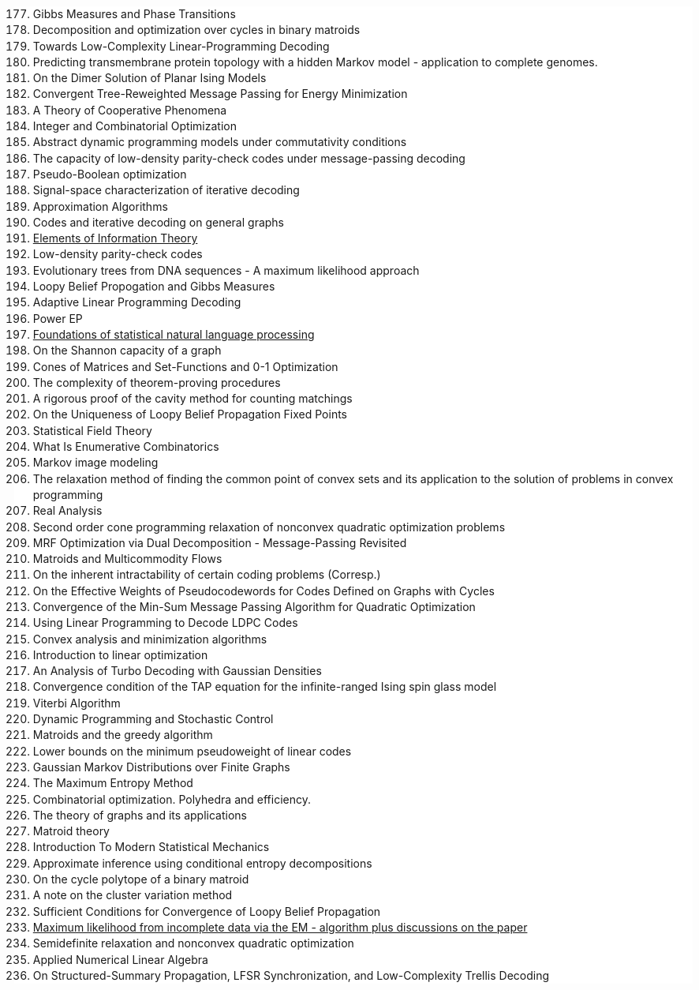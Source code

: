 177. Gibbs Measures and Phase Transitions
178. Decomposition and optimization over cycles in binary matroids
179. Towards Low-Complexity Linear-Programming Decoding
180. Predicting transmembrane protein topology with a hidden Markov model - application to complete genomes.
181. On the Dimer Solution of Planar Ising Models
182. Convergent Tree-Reweighted Message Passing for Energy Minimization
183. A Theory of Cooperative Phenomena
184. Integer and Combinatorial Optimization
185. Abstract dynamic programming models under commutativity conditions
186. The capacity of low-density parity-check codes under message-passing decoding
187. Pseudo-Boolean optimization
188. Signal-space characterization of iterative decoding
189. Approximation Algorithms
190. Codes and iterative decoding on general graphs
191. [Elements of Information Theory](1991-elements-of-information-theory.md)
192. Low-density parity-check codes
193. Evolutionary trees from DNA sequences - A maximum likelihood approach
194. Loopy Belief Propogation and Gibbs Measures
195. Adaptive Linear Programming Decoding
196. Power EP
197. [Foundations of statistical natural language processing](2002-foundations-of-statistical-natural-language-processing.md)
198. On the Shannon capacity of a graph
199. Cones of Matrices and Set-Functions and 0-1 Optimization
200. The complexity of theorem-proving procedures
201. A rigorous proof of the cavity method for counting matchings
202. On the Uniqueness of Loopy Belief Propagation Fixed Points
203. Statistical Field Theory
204. What Is Enumerative Combinatorics
205. Markov image modeling
206. The relaxation method of finding the common point of convex sets and its application to the solution of problems in convex programming
207. Real Analysis
208. Second order cone programming relaxation of nonconvex quadratic optimization problems
209. MRF Optimization via Dual Decomposition - Message-Passing Revisited
210. Matroids and Multicommodity Flows
211. On the inherent intractability of certain coding problems (Corresp.)
212. On the Effective Weights of Pseudocodewords for Codes Defined on Graphs with Cycles
213. Convergence of the Min-Sum Message Passing Algorithm for Quadratic Optimization
214. Using Linear Programming to Decode LDPC Codes
215. Convex analysis and minimization algorithms
216. Introduction to linear optimization
217. An Analysis of Turbo Decoding with Gaussian Densities
218. Convergence condition of the TAP equation for the infinite-ranged Ising spin glass model
219. Viterbi Algorithm
220. Dynamic Programming and Stochastic Control
221. Matroids and the greedy algorithm
222. Lower bounds on the minimum pseudoweight of linear codes
223. Gaussian Markov Distributions over Finite Graphs
224. The Maximum Entropy Method
225. Combinatorial optimization. Polyhedra and efficiency.
226. The theory of graphs and its applications
227. Matroid theory
228. Introduction To Modern Statistical Mechanics
229. Approximate inference using conditional entropy decompositions
230. On the cycle polytope of a binary matroid
231. A note on the cluster variation method
232. Sufficient Conditions for Convergence of Loopy Belief Propagation
233. [Maximum likelihood from incomplete data via the EM - algorithm plus discussions on the paper](1977-maximum-likelihood-from-incomplete-data-via-the-em-algorithm-plus-discussions-on-the-paper.md)
234. Semidefinite relaxation and nonconvex quadratic optimization
235. Applied Numerical Linear Algebra
236. On Structured-Summary Propagation, LFSR Synchronization, and Low-Complexity Trellis Decoding